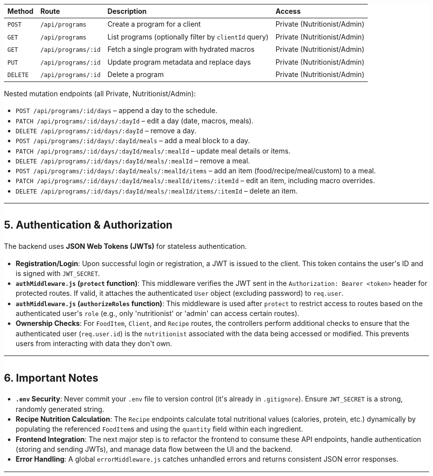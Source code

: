 | Method | Route                                      | Description                                            | Access                       |
| :----- | :----------------------------------------- | :----------------------------------------------------- | :--------------------------- |
| `POST` | `/api/programs`                            | Create a program for a client                          | Private (Nutritionist/Admin) |
| `GET`  | `/api/programs`                            | List programs (optionally filter by `clientId` query)  | Private (Nutritionist/Admin) |
| `GET`  | `/api/programs/:id`                        | Fetch a single program with hydrated macros            | Private (Nutritionist/Admin) |
| `PUT`  | `/api/programs/:id`                        | Update program metadata and replace days               | Private (Nutritionist/Admin) |
| `DELETE`| `/api/programs/:id`                       | Delete a program                                       | Private (Nutritionist/Admin) |

Nested mutation endpoints (all Private, Nutritionist/Admin):

* `POST /api/programs/:id/days` – append a day to the schedule.
* `PATCH /api/programs/:id/days/:dayId` – edit a day (date, macros, meals).
* `DELETE /api/programs/:id/days/:dayId` – remove a day.
* `POST /api/programs/:id/days/:dayId/meals` – add a meal block to a day.
* `PATCH /api/programs/:id/days/:dayId/meals/:mealId` – update meal details or items.
* `DELETE /api/programs/:id/days/:dayId/meals/:mealId` – remove a meal.
* `POST /api/programs/:id/days/:dayId/meals/:mealId/items` – add an item (food/recipe/meal/custom) to a meal.
* `PATCH /api/programs/:id/days/:dayId/meals/:mealId/items/:itemId` – edit an item, including macro overrides.
* `DELETE /api/programs/:id/days/:dayId/meals/:mealId/items/:itemId` – delete an item.

---

## 5. Authentication & Authorization

The backend uses **JSON Web Tokens (JWTs)** for stateless authentication.

*   **Registration/Login**: Upon successful login or registration, a JWT is issued to the client. This token contains the user's ID and is signed with `JWT_SECRET`.
*   **`authMiddleware.js` (`protect` function)**: This middleware verifies the JWT sent in the `Authorization: Bearer <token>` header for protected routes. If valid, it attaches the authenticated `User` object (excluding password) to `req.user`.
*   **`authMiddleware.js` (`authorizeRoles` function)**: This middleware is used after `protect` to restrict access to routes based on the authenticated user's `role` (e.g., only 'nutritionist' or 'admin' can access certain routes).
*   **Ownership Checks**: For `FoodItem`, `Client`, and `Recipe` routes, the controllers perform additional checks to ensure that the authenticated user (`req.user.id`) is the `nutritionist` associated with the data being accessed or modified. This prevents users from interacting with data they don't own.

---

## 6. Important Notes

*   **`.env` Security**: Never commit your `.env` file to version control (it's already in `.gitignore`). Ensure `JWT_SECRET` is a strong, randomly generated string.
*   **Recipe Nutrition Calculation**: The `Recipe` endpoints calculate total nutritional values (calories, protein, etc.) dynamically by populating the referenced `FoodItem`s and using the `quantity` field within each ingredient.
*   **Frontend Integration**: The next major step is to refactor the frontend to consume these API endpoints, handle authentication (storing and sending JWTs), and manage data flow between the UI and the backend.
*   **Error Handling**: A global `errorMiddleware.js` catches unhandled errors and returns consistent JSON error responses.

---